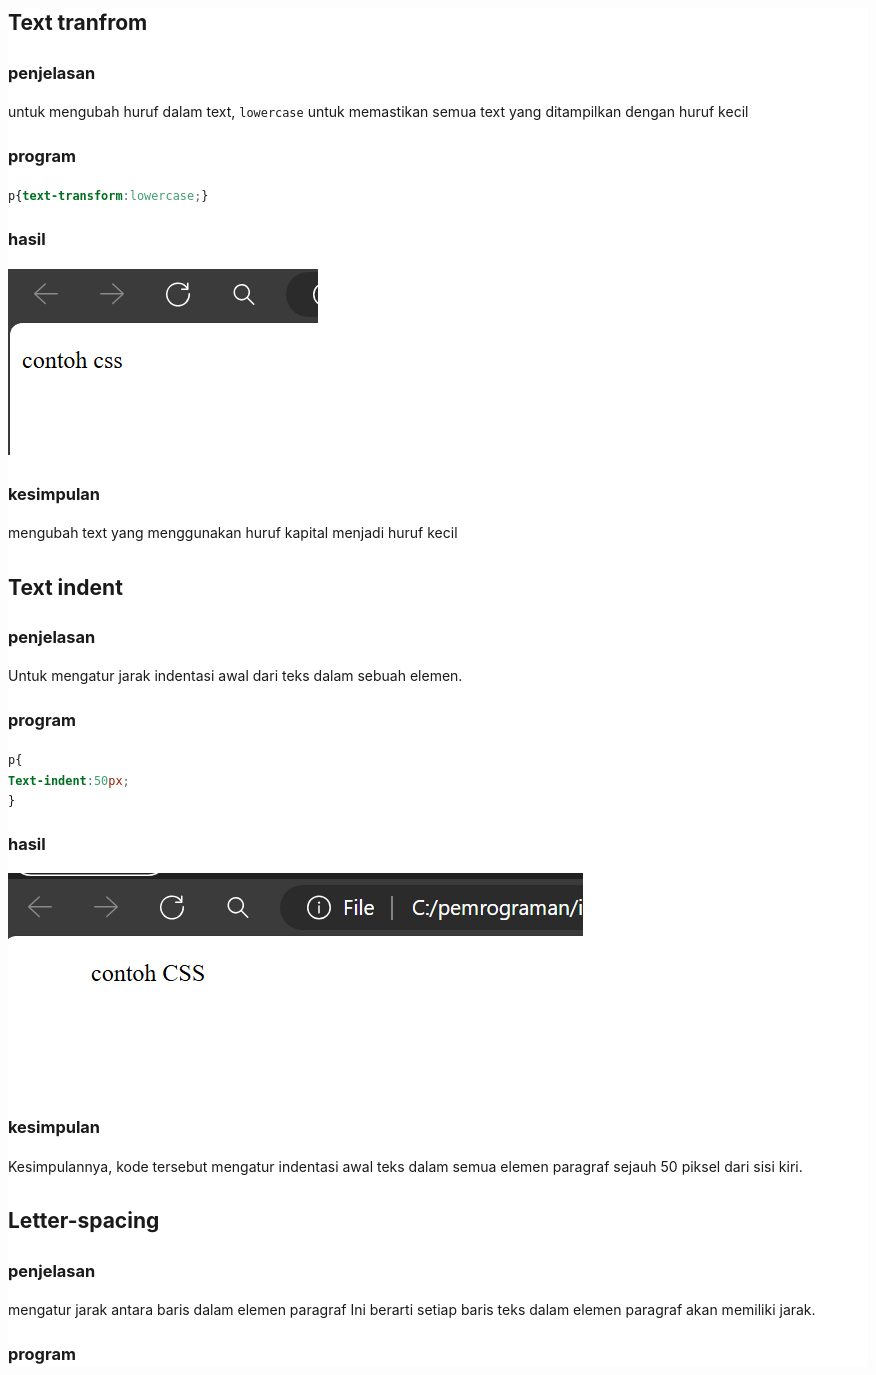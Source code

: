 
## Text tranfrom
### penjelasan
untuk mengubah huruf dalam text, `lowercase` untuk memastikan semua text yang ditampilkan dengan huruf kecil
### program
```css
p{text-transform:lowercase;}
```
### hasil
![](assep/lwc.png)
### kesimpulan
mengubah text yang menggunakan huruf kapital menjadi huruf kecil

## Text indent
### penjelasan
Untuk mengatur jarak indentasi awal dari teks dalam sebuah elemen.
### program
```css
p{
Text-indent:50px;
}
```
### hasil
![](assep/inky.png)
### kesimpulan
Kesimpulannya, kode tersebut mengatur indentasi awal teks dalam semua elemen paragraf sejauh 50 piksel dari sisi kiri.
## Letter-spacing
### penjelasan
mengatur jarak antara baris dalam elemen paragraf Ini berarti setiap baris teks dalam elemen paragraf akan memiliki jarak.
### program
```css
```